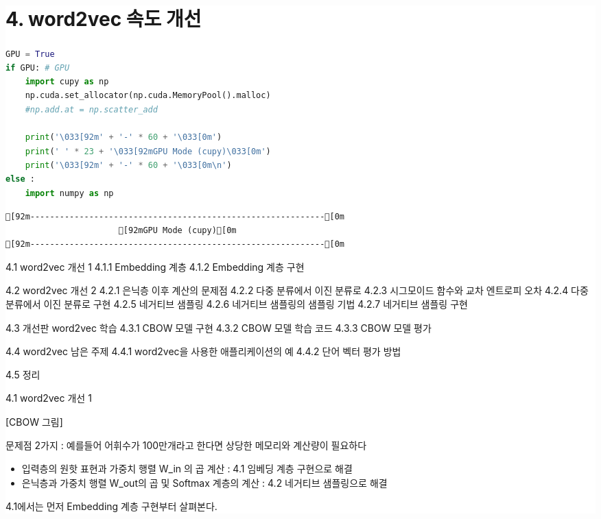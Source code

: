 
# 4. word2vec 속도 개선


```python
GPU = True
if GPU: # GPU
    import cupy as np
    np.cuda.set_allocator(np.cuda.MemoryPool().malloc)
    #np.add.at = np.scatter_add

    print('\033[92m' + '-' * 60 + '\033[0m')
    print(' ' * 23 + '\033[92mGPU Mode (cupy)\033[0m')
    print('\033[92m' + '-' * 60 + '\033[0m\n')
else :
    import numpy as np
```

    [92m------------------------------------------------------------[0m
                           [92mGPU Mode (cupy)[0m
    [92m------------------------------------------------------------[0m
    
    
4.1 word2vec 개선 1
    4.1.1 Embedding 계층
    4.1.2 Embedding 계층 구현
    
4.2 word2vec 개선 2
    4.2.1 은닉층 이후 계산의 문제점
    4.2.2 다중 분류에서 이진 분류로
    4.2.3 시그모이드 함수와 교차 엔트로피 오차
    4.2.4 다중 분류에서 이진 분류로 구현
    4.2.5 네거티브 샘플링
    4.2.6 네거티브 샘플링의 샘플링 기법
    4.2.7 네거티브 샘플링 구현

4.3 개선판 word2vec 학습
    4.3.1 CBOW 모델 구현
    4.3.2 CBOW 모델 학습 코드
    4.3.3 CBOW 모델 평가

4.4 word2vec 남은 주제
    4.4.1 word2vec을 사용한 애플리케이션의 예
    4.4.2 단어 벡터 평가 방법

4.5 정리

4.1 word2vec 개선 1

[CBOW 그림]

문제점 2가지 : 예를들어 어휘수가 100만개라고 한다면 상당한 메모리와 계산량이 필요하다
- 입력층의 원핫 표현과 가중치 행렬 W_in 의 곱 계산 : 4.1 임베딩 계층 구현으로 해결
- 은닉층과 가중치 행렬 W_out의 곱 및 Softmax 계층의 계산 : 4.2 네거티브 샘플링으로 해결

4.1에서는 먼저 Embedding 계층 구현부터 살펴본다.
